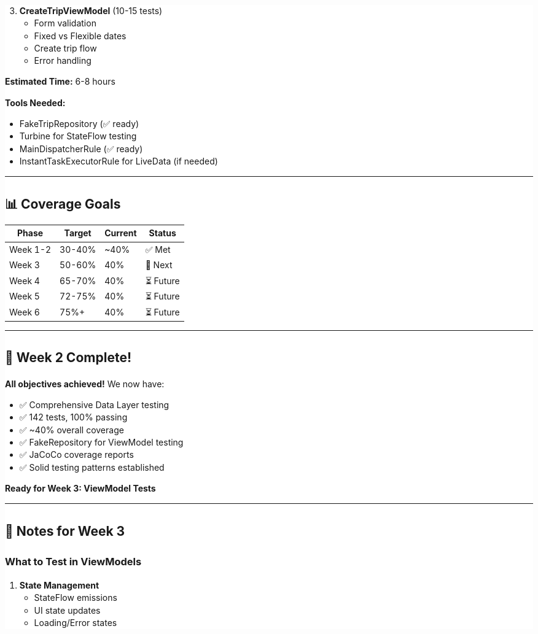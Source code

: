 3. **CreateTripViewModel** (10-15 tests)
   - Form validation
   - Fixed vs Flexible dates
   - Create trip flow
   - Error handling

**Estimated Time:** 6-8 hours

**Tools Needed:**
- FakeTripRepository (✅ ready)
- Turbine for StateFlow testing
- MainDispatcherRule (✅ ready)
- InstantTaskExecutorRule for LiveData (if needed)

---

## 📊 Coverage Goals

| Phase | Target | Current | Status |
|-------|--------|---------|--------|
| Week 1-2 | 30-40% | ~40% | ✅ Met |
| Week 3 | 50-60% | 40% | 🎯 Next |
| Week 4 | 65-70% | 40% | ⏳ Future |
| Week 5 | 72-75% | 40% | ⏳ Future |
| Week 6 | 75%+ | 40% | ⏳ Future |

---

## 🎊 Week 2 Complete!

**All objectives achieved!** We now have:
- ✅ Comprehensive Data Layer testing
- ✅ 142 tests, 100% passing
- ✅ ~40% overall coverage
- ✅ FakeRepository for ViewModel testing
- ✅ JaCoCo coverage reports
- ✅ Solid testing patterns established

**Ready for Week 3: ViewModel Tests**

---

## 📝 Notes for Week 3

### What to Test in ViewModels
1. **State Management**
   - StateFlow emissions
   - UI state updates
   - Loading/Error states
